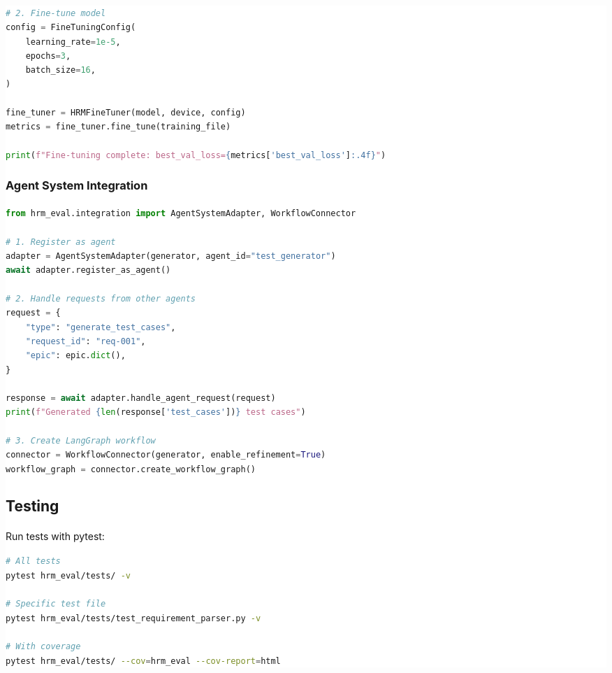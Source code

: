 ```python
# 2. Fine-tune model
config = FineTuningConfig(
    learning_rate=1e-5,
    epochs=3,
    batch_size=16,
)

fine_tuner = HRMFineTuner(model, device, config)
metrics = fine_tuner.fine_tune(training_file)

print(f"Fine-tuning complete: best_val_loss={metrics['best_val_loss']:.4f}")
```

### Agent System Integration

```python
from hrm_eval.integration import AgentSystemAdapter, WorkflowConnector

# 1. Register as agent
adapter = AgentSystemAdapter(generator, agent_id="test_generator")
await adapter.register_as_agent()

# 2. Handle requests from other agents
request = {
    "type": "generate_test_cases",
    "request_id": "req-001",
    "epic": epic.dict(),
}

response = await adapter.handle_agent_request(request)
print(f"Generated {len(response['test_cases'])} test cases")

# 3. Create LangGraph workflow
connector = WorkflowConnector(generator, enable_refinement=True)
workflow_graph = connector.create_workflow_graph()
```

## Testing

Run tests with pytest:

```bash
# All tests
pytest hrm_eval/tests/ -v

# Specific test file
pytest hrm_eval/tests/test_requirement_parser.py -v

# With coverage
pytest hrm_eval/tests/ --cov=hrm_eval --cov-report=html
```
